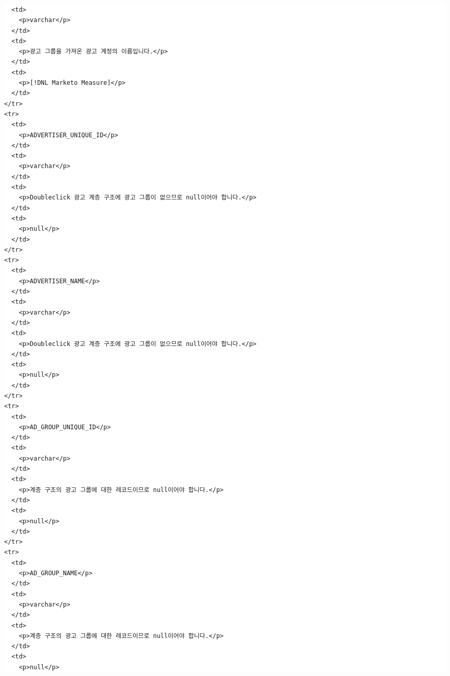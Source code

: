       <td>
        <p>varchar</p>
      </td>
      <td>
        <p>광고 그룹을 가져온 광고 계정의 이름입니다.</p>
      </td>
      <td>
        <p>[!DNL Marketo Measure]</p>
      </td>
    </tr>
    <tr>
      <td>
        <p>ADVERTISER_UNIQUE_ID</p>
      </td>
      <td>
        <p>varchar</p>
      </td>
      <td>
        <p>Doubleclick 광고 계층 구조에 광고 그룹이 없으므로 null이어야 합니다.</p>
      </td>
      <td>
        <p>null</p>
      </td>
    </tr>
    <tr>
      <td>
        <p>ADVERTISER_NAME</p>
      </td>
      <td>
        <p>varchar</p>
      </td>
      <td>
        <p>Doubleclick 광고 계층 구조에 광고 그룹이 없으므로 null이어야 합니다.</p>
      </td>
      <td>
        <p>null</p>
      </td>
    </tr>
    <tr>
      <td>
        <p>AD_GROUP_UNIQUE_ID</p>
      </td>
      <td>
        <p>varchar</p>
      </td>
      <td>
        <p>계층 구조의 광고 그룹에 대한 레코드이므로 null이어야 합니다.</p>
      </td>
      <td>
        <p>null</p>
      </td>
    </tr>
    <tr>
      <td>
        <p>AD_GROUP_NAME</p>
      </td>
      <td>
        <p>varchar</p>
      </td>
      <td>
        <p>계층 구조의 광고 그룹에 대한 레코드이므로 null이어야 합니다.</p>
      </td>
      <td>
        <p>null</p>
